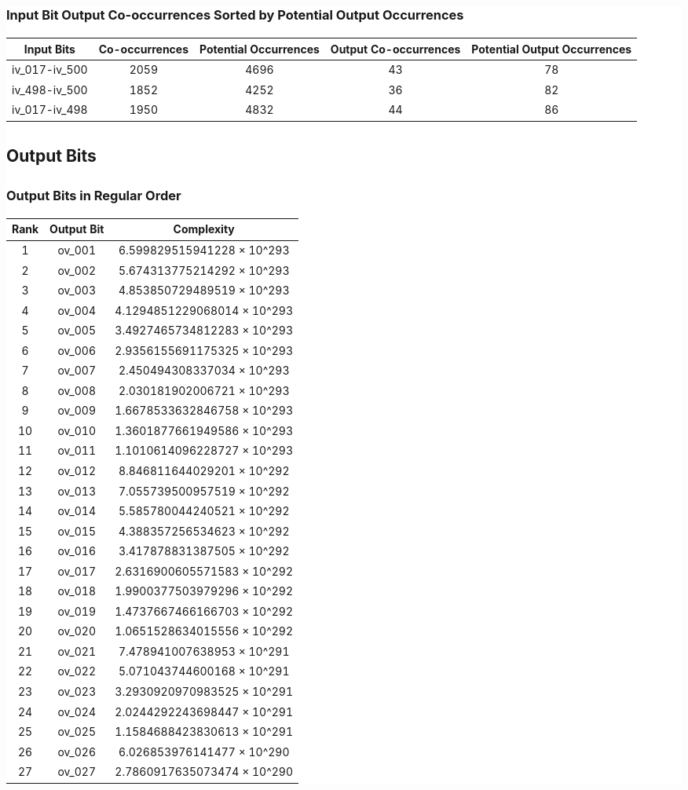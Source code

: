 ### Input Bit Output Co-occurrences Sorted by Potential Output Occurrences

| Input Bits | Co-occurrences | Potential Occurrences | Output Co-occurrences | Potential Output Occurrences |
|:----------:|:--------------:|:---------------------:|:---------------------:|:----------------------------:|
| iv_017-iv_500 | 2059 | 4696 | 43 | 78 |
| iv_498-iv_500 | 1852 | 4252 | 36 | 82 |
| iv_017-iv_498 | 1950 | 4832 | 44 | 86 |

## Output Bits

### Output Bits in Regular Order

| Rank | Output Bit | Complexity |
|:----:|:----------:|:----------:|
| 1 | ov_001 | 6.599829515941228 × 10^293 |
| 2 | ov_002 | 5.674313775214292 × 10^293 |
| 3 | ov_003 | 4.853850729489519 × 10^293 |
| 4 | ov_004 | 4.1294851229068014 × 10^293 |
| 5 | ov_005 | 3.4927465734812283 × 10^293 |
| 6 | ov_006 | 2.9356155691175325 × 10^293 |
| 7 | ov_007 | 2.450494308337034 × 10^293 |
| 8 | ov_008 | 2.030181902006721 × 10^293 |
| 9 | ov_009 | 1.6678533632846758 × 10^293 |
| 10 | ov_010 | 1.3601877661949586 × 10^293 |
| 11 | ov_011 | 1.1010614096228727 × 10^293 |
| 12 | ov_012 | 8.846811644029201 × 10^292 |
| 13 | ov_013 | 7.055739500957519 × 10^292 |
| 14 | ov_014 | 5.585780044240521 × 10^292 |
| 15 | ov_015 | 4.388357256534623 × 10^292 |
| 16 | ov_016 | 3.417878831387505 × 10^292 |
| 17 | ov_017 | 2.6316900605571583 × 10^292 |
| 18 | ov_018 | 1.9900377503979296 × 10^292 |
| 19 | ov_019 | 1.4737667466166703 × 10^292 |
| 20 | ov_020 | 1.0651528634015556 × 10^292 |
| 21 | ov_021 | 7.478941007638953 × 10^291 |
| 22 | ov_022 | 5.071043744600168 × 10^291 |
| 23 | ov_023 | 3.2930920970983525 × 10^291 |
| 24 | ov_024 | 2.0244292243698447 × 10^291 |
| 25 | ov_025 | 1.1584688423830613 × 10^291 |
| 26 | ov_026 | 6.026853976141477 × 10^290 |
| 27 | ov_027 | 2.7860917635073474 × 10^290 |